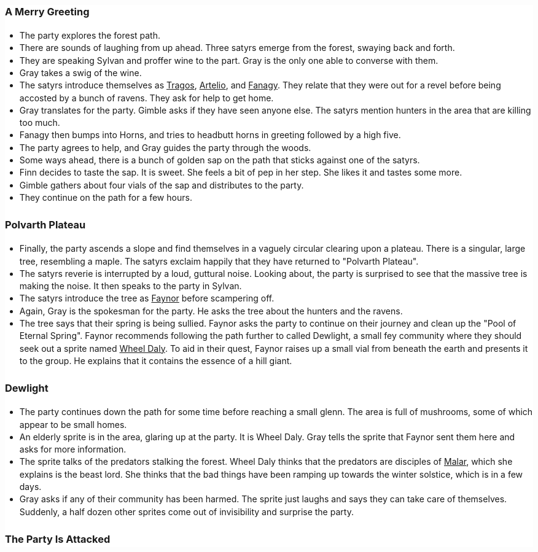 ### A Merry Greeting

- The party explores the forest path.
- There are sounds of laughing from up ahead. Three satyrs emerge from the forest, swaying back and forth.
- They are speaking Sylvan and proffer wine to the part. Gray is the only one able to converse with them.
- Gray takes a swig of the wine.
- The satyrs introduce themselves as [Tragos](/dnd/npcs/tragos), [Artelio](/dnd/npcs/artelio), and [Fanagy](/dnd/npcs/fanagy). They relate that they were out for a revel before being accosted by a bunch of ravens. They ask for help to get home.
- Gray translates for the party. Gimble asks if they have seen anyone else. The satyrs mention hunters in the area that are killing too much.
- Fanagy then bumps into Horns, and tries to headbutt horns in greeting followed by a high five.
- The party agrees to help, and Gray guides the party through the woods.
- Some ways ahead, there is a bunch of golden sap on the path that sticks against one of the satyrs.
- Finn decides to taste the sap. It is sweet. She feels a bit of pep in her step. She likes it and tastes some more.
- Gimble gathers about four vials of the sap and distributes to the party.
- They continue on the path for a few hours.

### Polvarth Plateau

- Finally, the party ascends a slope and find themselves in a vaguely circular clearing upon a plateau. There is a singular, large tree, resembling a maple. The satyrs exclaim happily that they have returned to "Polvarth Plateau".
- The satyrs reverie is interrupted by a loud, guttural noise. Looking about, the party is surprised to see that the massive tree is making the noise. It then speaks to the party in Sylvan.
- The satyrs introduce the tree as [Faynor](/dnd/npcs/faynor) before scampering off.
- Again, Gray is the spokesman for the party. He asks the tree about the hunters and the ravens.
- The tree says that their spring is being sullied. Faynor asks the party to continue on their journey and clean up the "Pool of Eternal Spring". Faynor recommends following the path further to called Dewlight, a small fey community where they should seek out a sprite named [Wheel Daly](/dnd/npcs/wheel-daly). To aid in their quest, Faynor raises up a small vial from beneath the earth and presents it to the group. He explains that it contains the essence of a hill giant.

### Dewlight

- The party continues down the path for some time before reaching a small glenn. The area is full of mushrooms, some of which appear to be small homes.
- An elderly sprite is in the area, glaring up at the party. It is Wheel Daly. Gray tells the sprite that Faynor sent them here and asks for more information.
- The sprite talks of the predators stalking the forest. Wheel Daly thinks that the predators are disciples of [Malar](/dnd/npcs/malar), which she explains is the beast lord. She thinks that the bad things have been ramping up towards the winter solstice, which is in a few days.
- Gray asks if any of their community has been harmed. The sprite just laughs and says they can take care of themselves. Suddenly, a half dozen other sprites come out of invisibility and surprise the party.

### The Party Is Attacked
